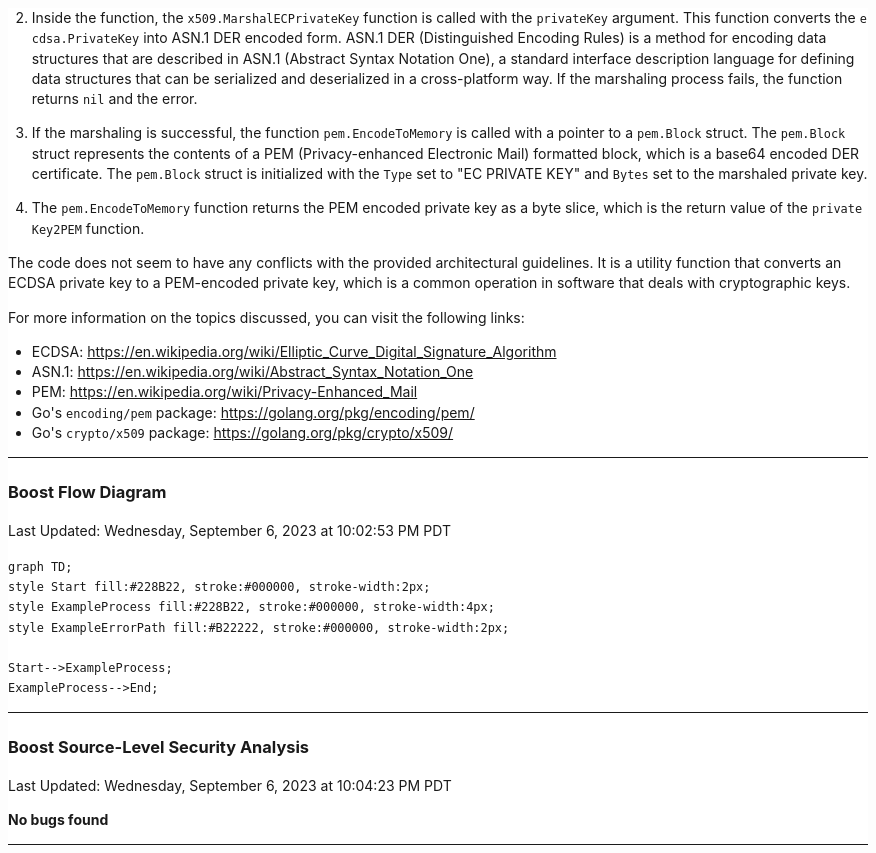 2. Inside the function, the `x509.MarshalECPrivateKey` function is called with the `privateKey` argument. This function converts the `ecdsa.PrivateKey` into ASN.1 DER encoded form. ASN.1 DER (Distinguished Encoding Rules) is a method for encoding data structures that are described in ASN.1 (Abstract Syntax Notation One), a standard interface description language for defining data structures that can be serialized and deserialized in a cross-platform way. If the marshaling process fails, the function returns `nil` and the error.

3. If the marshaling is successful, the function `pem.EncodeToMemory` is called with a pointer to a `pem.Block` struct. The `pem.Block` struct represents the contents of a PEM (Privacy-enhanced Electronic Mail) formatted block, which is a base64 encoded DER certificate. The `pem.Block` struct is initialized with the `Type` set to "EC PRIVATE KEY" and `Bytes` set to the marshaled private key.

4. The `pem.EncodeToMemory` function returns the PEM encoded private key as a byte slice, which is the return value of the `privateKey2PEM` function.

The code does not seem to have any conflicts with the provided architectural guidelines. It is a utility function that converts an ECDSA private key to a PEM-encoded private key, which is a common operation in software that deals with cryptographic keys.

For more information on the topics discussed, you can visit the following links:
- ECDSA: https://en.wikipedia.org/wiki/Elliptic_Curve_Digital_Signature_Algorithm
- ASN.1: https://en.wikipedia.org/wiki/Abstract_Syntax_Notation_One
- PEM: https://en.wikipedia.org/wiki/Privacy-Enhanced_Mail
- Go's `encoding/pem` package: https://golang.org/pkg/encoding/pem/
- Go's `crypto/x509` package: https://golang.org/pkg/crypto/x509/



---

### Boost Flow Diagram

Last Updated: Wednesday, September 6, 2023 at 10:02:53 PM PDT

```mermaid
graph TD;
style Start fill:#228B22, stroke:#000000, stroke-width:2px;
style ExampleProcess fill:#228B22, stroke:#000000, stroke-width:4px;
style ExampleErrorPath fill:#B22222, stroke:#000000, stroke-width:2px;

Start-->ExampleProcess;
ExampleProcess-->End;
```




---

### Boost Source-Level Security Analysis

Last Updated: Wednesday, September 6, 2023 at 10:04:23 PM PDT

**No bugs found**



---
